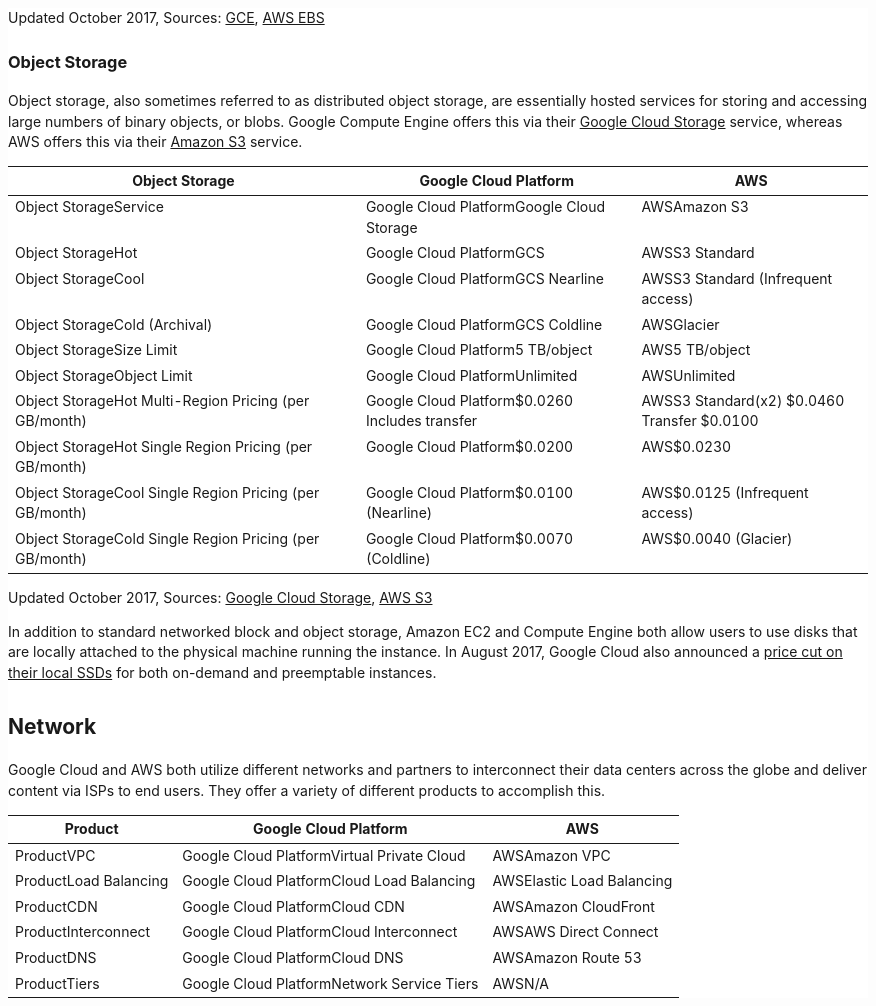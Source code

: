 Updated October 2017, Sources: [GCE](https://cloud.google.com/compute/docs/disks/), [AWS EBS](https://aws.amazon.com/ebs/details/)

### Object Storage

Object storage, also sometimes referred to as distributed object storage, are essentially hosted services for storing and accessing large numbers of binary objects, or blobs. Google Compute Engine offers this via their [Google Cloud Storage](https://cloud.google.com/storage/) service, whereas AWS offers this via their [Amazon S3](https://aws.amazon.com/s3/) service.

| Object Storage | Google Cloud Platform | AWS |
| --- | --- | --- |
| Object StorageService | Google Cloud PlatformGoogle Cloud Storage | AWSAmazon S3 |
| Object StorageHot | Google Cloud PlatformGCS | AWSS3 Standard |
| Object StorageCool | Google Cloud PlatformGCS Nearline | AWSS3 Standard (Infrequent access) |
| Object StorageCold (Archival) | Google Cloud PlatformGCS Coldline | AWSGlacier |
| Object StorageSize Limit | Google Cloud Platform5 TB/object | AWS5 TB/object |
| Object StorageObject Limit | Google Cloud PlatformUnlimited | AWSUnlimited |
| Object StorageHot Multi-Region Pricing (per GB/month) | Google Cloud Platform$0.0260<br>Includes transfer | AWSS3 Standard(x2) $0.0460<br>Transfer $0.0100 |
| Object StorageHot Single Region Pricing (per GB/month) | Google Cloud Platform$0.0200 | AWS$0.0230 |
| Object StorageCool Single Region Pricing (per GB/month) | Google Cloud Platform$0.0100 (Nearline) | AWS$0.0125 (Infrequent access) |
| Object StorageCold Single Region Pricing (per GB/month) | Google Cloud Platform$0.0070 (Coldline) | AWS$0.0040 (Glacier) |

Updated October 2017, Sources: [Google Cloud Storage](https://cloud.google.com/storage/), [AWS S3](https://aws.amazon.com/s3/)

In addition to standard networked block and object storage, Amazon EC2 and Compute Engine both allow users to use disks that are locally attached to the physical machine running the instance. In August 2017, Google Cloud also announced a [price cut on their local SSDs](https://cloudplatform.googleblog.com/2017/08/announcing-price-cuts-on-Local-SSDs-for-on-demand-and-preemptible-instances.html) for both on-demand and preemptable instances.

## Network

Google Cloud and AWS both utilize different networks and partners to interconnect their data centers across the globe and deliver content via ISPs to end users. They offer a variety of different products to accomplish this.

| Product | Google Cloud Platform | AWS |
| --- | --- | --- |
| ProductVPC | Google Cloud PlatformVirtual Private Cloud | AWSAmazon VPC |
| ProductLoad Balancing | Google Cloud PlatformCloud Load Balancing | AWSElastic Load Balancing |
| ProductCDN | Google Cloud PlatformCloud CDN | AWSAmazon CloudFront |
| ProductInterconnect | Google Cloud PlatformCloud Interconnect | AWSAWS Direct Connect |
| ProductDNS | Google Cloud PlatformCloud DNS | AWSAmazon Route 53 |
| ProductTiers | Google Cloud PlatformNetwork Service Tiers | AWSN/A |
